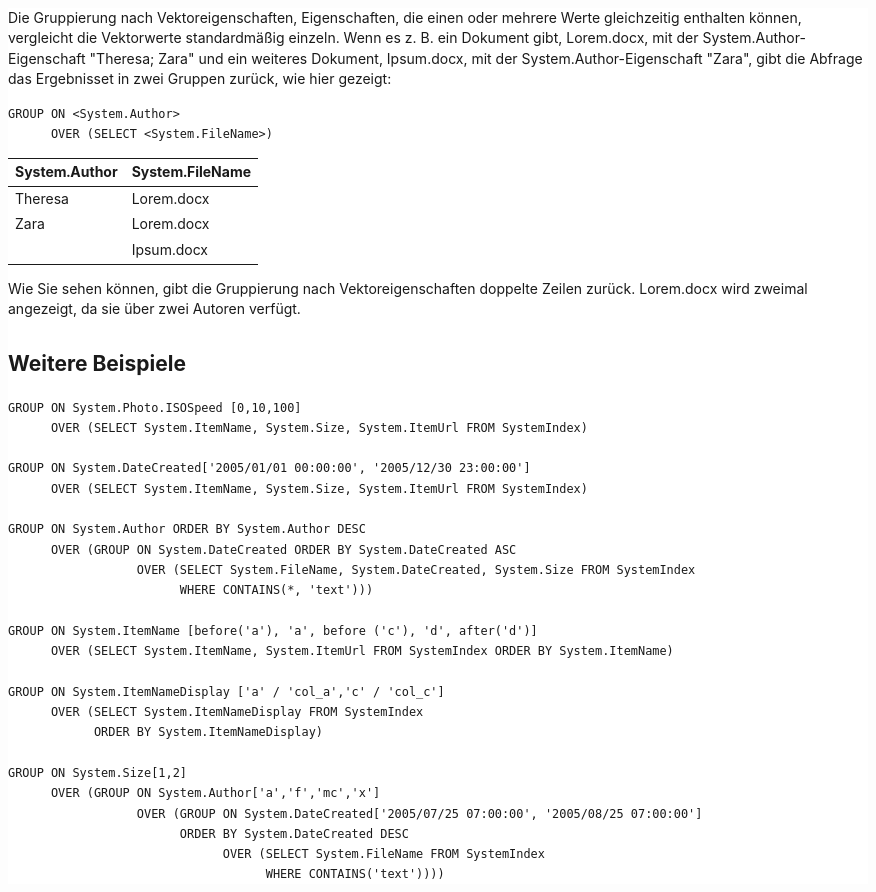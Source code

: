 Die Gruppierung nach Vektoreigenschaften, Eigenschaften, die einen oder mehrere Werte gleichzeitig enthalten können, vergleicht die Vektorwerte standardmäßig einzeln. Wenn es z. B. ein Dokument gibt, Lorem.docx, mit der System.Author-Eigenschaft "Theresa; Zara" und ein weiteres Dokument, Ipsum.docx, mit der System.Author-Eigenschaft "Zara", gibt die Abfrage das Ergebnisset in zwei Gruppen zurück, wie hier gezeigt:


```
GROUP ON <System.Author> 
      OVER (SELECT <System.FileName>)
```





| System.Author | System.FileName |
|---------------|-----------------|
| Theresa       | Lorem.docx      |
| Zara          | Lorem.docx      |
|               | Ipsum.docx      |



 

Wie Sie sehen können, gibt die Gruppierung nach Vektoreigenschaften doppelte Zeilen zurück. Lorem.docx wird zweimal angezeigt, da sie über zwei Autoren verfügt.

 

## <a name="more-examples"></a>Weitere Beispiele


```
GROUP ON System.Photo.ISOSpeed [0,10,100] 
      OVER (SELECT System.ItemName, System.Size, System.ItemUrl FROM SystemIndex)
            
GROUP ON System.DateCreated['2005/01/01 00:00:00', '2005/12/30 23:00:00'] 
      OVER (SELECT System.ItemName, System.Size, System.ItemUrl FROM SystemIndex)
            
GROUP ON System.Author ORDER BY System.Author DESC 
      OVER (GROUP ON System.DateCreated ORDER BY System.DateCreated ASC 
                  OVER (SELECT System.FileName, System.DateCreated, System.Size FROM SystemIndex 
                        WHERE CONTAINS(*, 'text')))

GROUP ON System.ItemName [before('a'), 'a', before ('c'), 'd', after('d')] 
      OVER (SELECT System.ItemName, System.ItemUrl FROM SystemIndex ORDER BY System.ItemName)                        
                        
GROUP ON System.ItemNameDisplay ['a' / 'col_a','c' / 'col_c'] 
      OVER (SELECT System.ItemNameDisplay FROM SystemIndex 
            ORDER BY System.ItemNameDisplay)

GROUP ON System.Size[1,2] 
      OVER (GROUP ON System.Author['a','f','mc','x'] 
                  OVER (GROUP ON System.DateCreated['2005/07/25 07:00:00', '2005/08/25 07:00:00']
                        ORDER BY System.DateCreated DESC 
                              OVER (SELECT System.FileName FROM SystemIndex 
                                    WHERE CONTAINS('text'))))   
```
